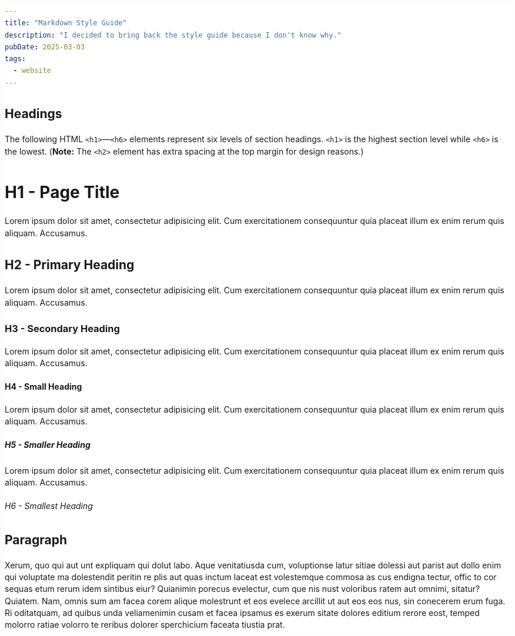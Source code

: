 ```yaml
---
title: "Markdown Style Guide"
description: "I decided to bring back the style guide because I don't know why."
pubDate: 2025-03-03
tags:
  - website
---
```


## Headings

The following HTML `<h1>`—`<h6>` elements represent six levels of section headings. `<h1>` is the highest section level while `<h6>` is the lowest. (**Note:** The `<h2>` element has extra spacing at the top margin for design reasons.)

# H1 - Page Title

Lorem ipsum dolor sit amet, consectetur adipisicing elit. Cum exercitationem consequuntur quia placeat illum ex enim rerum quis aliquam. Accusamus.

## H2 - Primary Heading

Lorem ipsum dolor sit amet, consectetur adipisicing elit. Cum exercitationem consequuntur quia placeat illum ex enim rerum quis aliquam. Accusamus.

### H3 - Secondary Heading

Lorem ipsum dolor sit amet, consectetur adipisicing elit. Cum exercitationem consequuntur quia placeat illum ex enim rerum quis aliquam. Accusamus.

#### H4 - Small Heading

Lorem ipsum dolor sit amet, consectetur adipisicing elit. Cum exercitationem consequuntur quia placeat illum ex enim rerum quis aliquam. Accusamus.

##### H5 - Smaller Heading

Lorem ipsum dolor sit amet, consectetur adipisicing elit. Cum exercitationem consequuntur quia placeat illum ex enim rerum quis aliquam. Accusamus.

###### H6 - Smallest Heading

## Paragraph

Xerum, quo qui aut unt expliquam qui dolut labo. Aque venitatiusda cum, voluptionse latur sitiae dolessi aut parist aut dollo enim qui voluptate ma dolestendit peritin re plis aut quas inctum laceat est volestemque commosa as cus endigna tectur, offic to cor sequas etum rerum idem sintibus eiur? Quianimin porecus evelectur, cum que nis nust voloribus ratem aut omnimi, sitatur? Quiatem. Nam, omnis sum am facea corem alique molestrunt et eos evelece arcillit ut aut eos eos nus, sin conecerem erum fuga. Ri oditatquam, ad quibus unda veliamenimin cusam et facea ipsamus es exerum sitate dolores editium rerore eost, temped molorro ratiae volorro te reribus dolorer sperchicium faceata tiustia prat.
